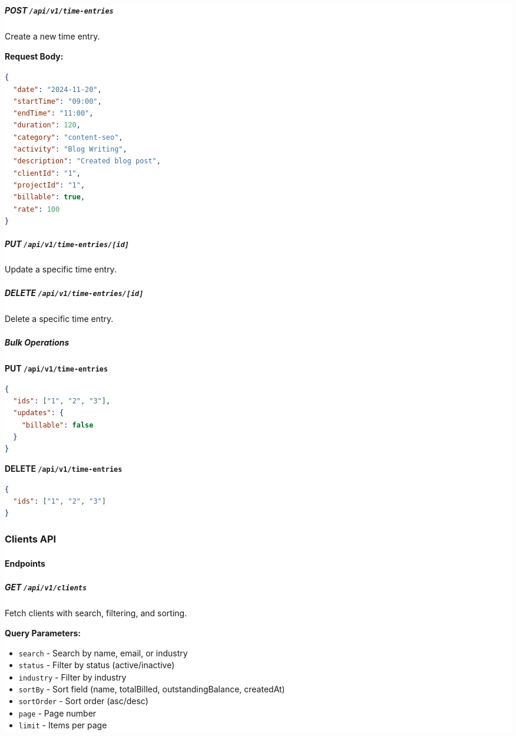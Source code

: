 ##### POST `/api/v1/time-entries`
Create a new time entry.

**Request Body:**
```json
{
  "date": "2024-11-20",
  "startTime": "09:00",
  "endTime": "11:00",
  "duration": 120,
  "category": "content-seo",
  "activity": "Blog Writing",
  "description": "Created blog post",
  "clientId": "1",
  "projectId": "1",
  "billable": true,
  "rate": 100
}
```

##### PUT `/api/v1/time-entries/[id]`
Update a specific time entry.

##### DELETE `/api/v1/time-entries/[id]`
Delete a specific time entry.

##### Bulk Operations

**PUT `/api/v1/time-entries`**
```json
{
  "ids": ["1", "2", "3"],
  "updates": {
    "billable": false
  }
}
```

**DELETE `/api/v1/time-entries`**
```json
{
  "ids": ["1", "2", "3"]
}
```

### Clients API

#### Endpoints

##### GET `/api/v1/clients`
Fetch clients with search, filtering, and sorting.

**Query Parameters:**
- `search` - Search by name, email, or industry
- `status` - Filter by status (active/inactive)
- `industry` - Filter by industry
- `sortBy` - Sort field (name, totalBilled, outstandingBalance, createdAt)
- `sortOrder` - Sort order (asc/desc)
- `page` - Page number
- `limit` - Items per page
